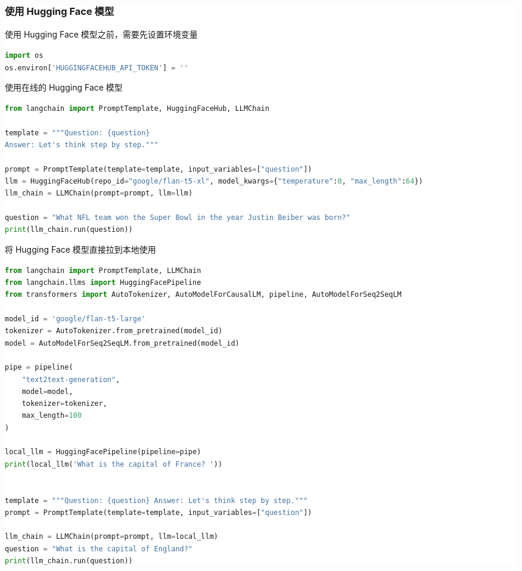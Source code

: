 ```python
```

### **使用 Hugging Face 模型**

使用 Hugging Face 模型之前，需要先设置环境变量

```python
import os
os.environ['HUGGINGFACEHUB_API_TOKEN'] = ''
```

使用在线的 Hugging Face 模型

```python
from langchain import PromptTemplate, HuggingFaceHub, LLMChain

template = """Question: {question}
Answer: Let's think step by step."""

prompt = PromptTemplate(template=template, input_variables=["question"])
llm = HuggingFaceHub(repo_id="google/flan-t5-xl", model_kwargs={"temperature":0, "max_length":64})
llm_chain = LLMChain(prompt=prompt, llm=llm)

question = "What NFL team won the Super Bowl in the year Justin Beiber was born?"
print(llm_chain.run(question))
```

将 Hugging Face 模型直接拉到本地使用

```python
from langchain import PromptTemplate, LLMChain
from langchain.llms import HuggingFacePipeline
from transformers import AutoTokenizer, AutoModelForCausalLM, pipeline, AutoModelForSeq2SeqLM

model_id = 'google/flan-t5-large'
tokenizer = AutoTokenizer.from_pretrained(model_id)
model = AutoModelForSeq2SeqLM.from_pretrained(model_id)

pipe = pipeline(
    "text2text-generation",
    model=model,
    tokenizer=tokenizer,
    max_length=100
)

local_llm = HuggingFacePipeline(pipeline=pipe)
print(local_llm('What is the capital of France? '))


template = """Question: {question} Answer: Let's think step by step."""
prompt = PromptTemplate(template=template, input_variables=["question"])

llm_chain = LLMChain(prompt=prompt, llm=local_llm)
question = "What is the capital of England?"
print(llm_chain.run(question))
```
